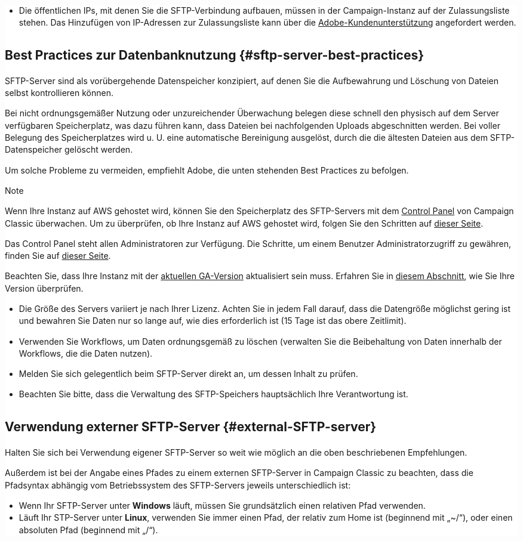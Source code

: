* Die öffentlichen IPs, mit denen Sie die SFTP-Verbindung aufbauen, müssen in der Campaign-Instanz auf der Zulassungsliste stehen. Das Hinzufügen von IP-Adressen zur Zulassungsliste kann über die [Adobe-Kundenunterstützung](https://helpx.adobe.com/de/enterprise/admin-guide.html/enterprise/using/support-for-experience-cloud.ug.html) angefordert werden.

## Best Practices zur Datenbanknutzung {#sftp-server-best-practices}

SFTP-Server sind als vorübergehende Datenspeicher konzipiert, auf denen Sie die Aufbewahrung und Löschung von Dateien selbst kontrollieren können.

Bei nicht ordnungsgemäßer Nutzung oder unzureichender Überwachung belegen diese schnell den physisch auf dem Server verfügbaren Speicherplatz, was dazu führen kann, dass Dateien bei nachfolgenden Uploads abgeschnitten werden. Bei voller Belegung des Speicherplatzes wird u. U. eine automatische Bereinigung ausgelöst, durch die die ältesten Dateien aus dem SFTP-Datenspeicher gelöscht werden.

Um solche Probleme zu vermeiden, empfiehlt Adobe, die unten stehenden Best Practices zu befolgen.

>[!NOTE]
>
>Wenn Ihre Instanz auf AWS gehostet wird, können Sie den Speicherplatz des SFTP-Servers mit dem [Control Panel](https://experienceleague.adobe.com/docs/control-panel/using/sftp-management/sftp-storage-management.html?lang=de) von Campaign Classic überwachen. Um zu überprüfen, ob Ihre Instanz auf AWS gehostet wird, folgen Sie den Schritten auf [dieser Seite](https://experienceleague.adobe.com/docs/control-panel/using/faq.html?lang=de).
>
>Das Control Panel steht allen Administratoren zur Verfügung. Die Schritte, um einem Benutzer Administratorzugriff zu gewähren, finden Sie auf [dieser Seite](https://experienceleague.adobe.com/docs/control-panel/using/discover-control-panel/managing-permissions.html?lang=de#discover-control-panel).
>
>Beachten Sie, dass Ihre Instanz mit der [aktuellen GA-Version](../../rn/using/rn-overview.md) aktualisiert sein muss. Erfahren Sie in [diesem Abschnitt](../../platform/using/launching-adobe-campaign.md#getting-your-campaign-version), wie Sie Ihre Version überprüfen.

* Die Größe des Servers variiert je nach Ihrer Lizenz. Achten Sie in jedem Fall darauf, dass die Datengröße möglichst gering ist und bewahren Sie Daten nur so lange auf, wie dies erforderlich ist (15 Tage ist das obere Zeitlimit).

* Verwenden Sie Workflows, um Daten ordnungsgemäß zu löschen (verwalten Sie die Beibehaltung von Daten innerhalb der Workflows, die die Daten nutzen).

* Melden Sie sich gelegentlich beim SFTP-Server direkt an, um dessen Inhalt zu prüfen.

* Beachten Sie bitte, dass die Verwaltung des SFTP-Speichers hauptsächlich Ihre Verantwortung ist.

## Verwendung externer SFTP-Server {#external-SFTP-server}

Halten Sie sich bei Verwendung eigener SFTP-Server so weit wie möglich an die oben beschriebenen Empfehlungen.

Außerdem ist bei der Angabe eines Pfades zu einem externen SFTP-Server in Campaign Classic zu beachten, dass die Pfadsyntax abhängig vom Betriebssystem des SFTP-Servers jeweils unterschiedlich ist:

* Wenn Ihr SFTP-Server unter **Windows** läuft, müssen Sie grundsätzlich einen relativen Pfad verwenden.
* Läuft Ihr STP-Server unter **Linux**, verwenden Sie immer einen Pfad, der relativ zum Home ist (beginnend mit „~/“), oder einen absoluten Pfad (beginnend mit „/“).
